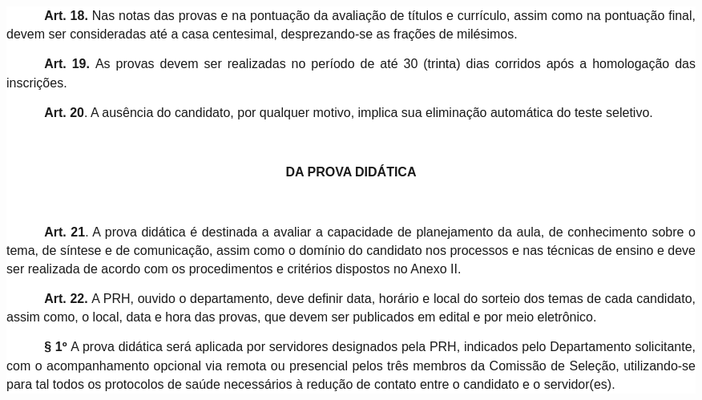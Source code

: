 <p class=MsoNormal style='margin-bottom:6.0pt;text-align:justify;text-indent:
35.4pt'><b><span style='font-size:12.0pt;font-family:"Arial","sans-serif"'>Art.
18.&nbsp;</span></b><span style='font-size:12.0pt;font-family:"Arial","sans-serif"'>Nas
notas das provas e na pontuação da avaliação de títulos e currículo, assim como
na pontuação final, devem ser consideradas até a casa centesimal,
desprezando-se as frações de milésimos.</span><span style='font-size:12.0pt'><o:p></o:p></span></p>

<p class=MsoNormal style='text-align:justify;text-indent:35.4pt'><b><span
style='font-size:12.0pt;font-family:"Arial","sans-serif"'>Art. 19.&nbsp;</span></b><span
style='font-size:12.0pt;font-family:"Arial","sans-serif"'>As provas devem ser
realizadas no período de até 30 (trinta) dias corridos após a homologação das
inscrições.</span><span style='font-size:12.0pt'><o:p></o:p></span></p>

<p class=MsoNormal style='text-align:justify;text-indent:35.4pt'><b><span
style='font-size:12.0pt;font-family:"Arial","sans-serif"'>Art. 20</span></b><span
style='font-size:12.0pt;font-family:"Arial","sans-serif"'>. A ausência do
candidato, por qualquer motivo, implica sua eliminação automática do teste
seletivo.</span><span style='font-size:12.0pt'><o:p></o:p></span></p>

<p class=MsoNormal align=center style='text-align:center'><b><span
style='font-size:12.0pt;font-family:"Arial","sans-serif"'>&nbsp;</span></b><span
style='font-size:12.0pt'><o:p></o:p></span></p>

<p class=MsoNormal align=center style='text-align:center'><b><span
style='font-size:12.0pt;font-family:"Arial","sans-serif"'>DA PROVA DIDÁTICA</span></b><span
style='font-size:12.0pt'><o:p></o:p></span></p>

<p class=MsoNormal align=center style='text-align:center'><b><span
style='font-size:12.0pt;font-family:"Arial","sans-serif"'>&nbsp;</span></b><span
style='font-size:12.0pt'><o:p></o:p></span></p>

<p class=MsoNormal style='margin-bottom:6.0pt;text-align:justify;text-indent:
35.4pt'><b><span style='font-size:12.0pt;font-family:"Arial","sans-serif"'>Art.
21</span></b><span style='font-size:12.0pt;font-family:"Arial","sans-serif"'>.
A prova didática é destinada a avaliar a capacidade de planejamento da aula, de
conhecimento sobre o tema, de síntese e de comunicação, assim como o domínio do
candidato nos processos e nas técnicas de ensino e deve ser realizada de acordo
com os procedimentos e critérios dispostos no Anexo&nbsp;II.</span><span
style='font-size:12.0pt'><o:p></o:p></span></p>

<p class=MsoNormal style='text-align:justify;text-indent:35.4pt'><b><span
style='font-size:12.0pt;font-family:"Arial","sans-serif"'>Art. 22.&nbsp;</span></b><span
style='font-size:12.0pt;font-family:"Arial","sans-serif"'>A PRH, ouvido&nbsp;o
departamento, deve definir data, horário e local do sorteio dos temas de cada
candidato, assim como, o local, data e hora das provas, que devem ser
publicados em edital e por meio eletrônico.<o:p></o:p></span></p>

<p class=MsoNormal style='text-align:justify;text-indent:35.4pt'><b><span
style='font-size:12.0pt;font-family:"Arial","sans-serif"'>§ 1º</span></b><span
style='font-size:12.0pt;font-family:"Arial","sans-serif"'>&nbsp;A prova
didática será aplicada por servidores designados pela PRH, indicados pelo
Departamento solicitante, com o acompanhamento opcional via remota ou
presencial pelos três membros da Comissão de Seleção, utilizando-se para tal
todos os protocolos de saúde necessários à redução de contato entre o candidato
e o <span class=GramE>servidor(</span>es).<o:p></o:p></span></p>
